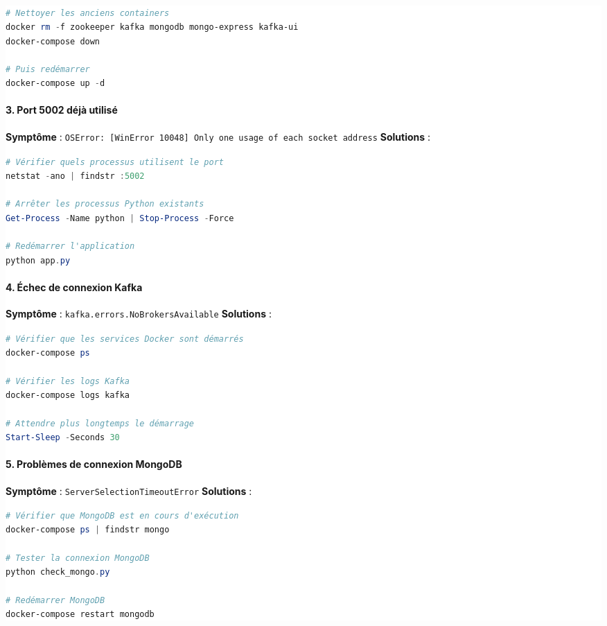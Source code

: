 ```powershell
# Nettoyer les anciens containers
docker rm -f zookeeper kafka mongodb mongo-express kafka-ui
docker-compose down

# Puis redémarrer
docker-compose up -d
```

#### 3. **Port 5002 déjà utilisé**

**Symptôme** : `OSError: [WinError 10048] Only one usage of each socket address`
**Solutions** :

```powershell
# Vérifier quels processus utilisent le port
netstat -ano | findstr :5002

# Arrêter les processus Python existants
Get-Process -Name python | Stop-Process -Force

# Redémarrer l'application
python app.py
```

#### 4. **Échec de connexion Kafka**

**Symptôme** : `kafka.errors.NoBrokersAvailable`
**Solutions** :

```powershell
# Vérifier que les services Docker sont démarrés
docker-compose ps

# Vérifier les logs Kafka
docker-compose logs kafka

# Attendre plus longtemps le démarrage
Start-Sleep -Seconds 30
```

#### 5. **Problèmes de connexion MongoDB**

**Symptôme** : `ServerSelectionTimeoutError`
**Solutions** :

```powershell
# Vérifier que MongoDB est en cours d'exécution
docker-compose ps | findstr mongo

# Tester la connexion MongoDB
python check_mongo.py

# Redémarrer MongoDB
docker-compose restart mongodb
```
